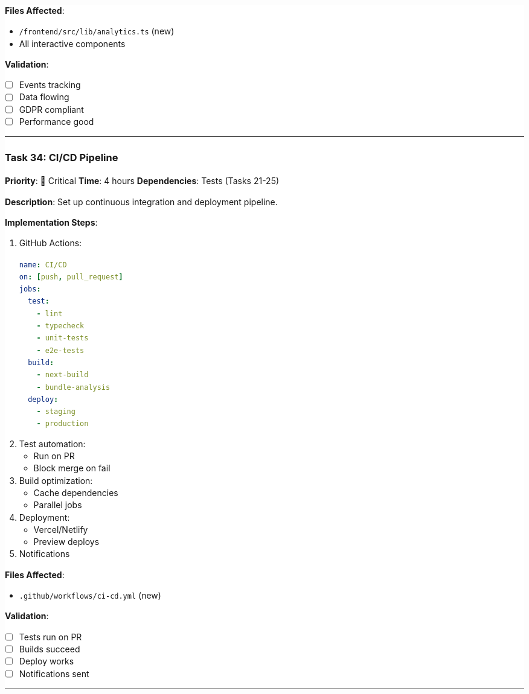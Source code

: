 **Files Affected**:
- `/frontend/src/lib/analytics.ts` (new)
- All interactive components

**Validation**:
- [ ] Events tracking
- [ ] Data flowing
- [ ] GDPR compliant
- [ ] Performance good

---

### Task 34: CI/CD Pipeline
**Priority**: 🔴 Critical
**Time**: 4 hours
**Dependencies**: Tests (Tasks 21-25)

**Description**: Set up continuous integration and deployment pipeline.

**Implementation Steps**:
1. GitHub Actions:
   ```yaml
   name: CI/CD
   on: [push, pull_request]
   jobs:
     test:
       - lint
       - typecheck
       - unit-tests
       - e2e-tests
     build:
       - next-build
       - bundle-analysis
     deploy:
       - staging
       - production
   ```
2. Test automation:
   - Run on PR
   - Block merge on fail
3. Build optimization:
   - Cache dependencies
   - Parallel jobs
4. Deployment:
   - Vercel/Netlify
   - Preview deploys
5. Notifications

**Files Affected**:
- `.github/workflows/ci-cd.yml` (new)

**Validation**:
- [ ] Tests run on PR
- [ ] Builds succeed
- [ ] Deploy works
- [ ] Notifications sent

---